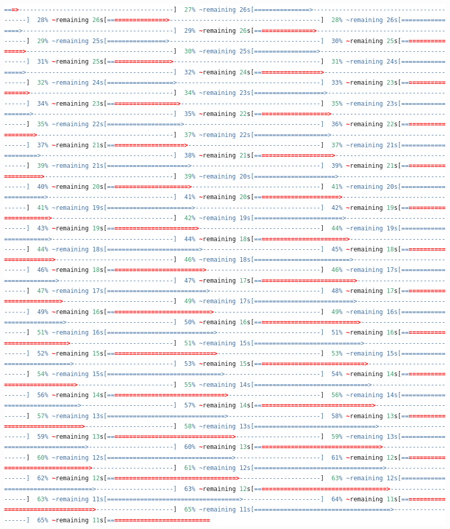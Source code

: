```r
===>------------------------------------------]  27% ~remaining 26s[===============>------------------------------------------]  28% ~remaining 26s[================>-----------------------------------------]  28% ~remaining 26s[================>-----------------------------------------]  29% ~remaining 26s[================>-----------------------------------------]  29% ~remaining 25s[================>-----------------------------------------]  30% ~remaining 25s[=================>----------------------------------------]  30% ~remaining 25s[=================>----------------------------------------]  31% ~remaining 25s[=================>----------------------------------------]  31% ~remaining 24s[=================>----------------------------------------]  32% ~remaining 24s[==================>---------------------------------------]  32% ~remaining 24s[==================>---------------------------------------]  33% ~remaining 23s[==================>---------------------------------------]  34% ~remaining 23s[===================>--------------------------------------]  34% ~remaining 23s[===================>--------------------------------------]  35% ~remaining 23s[===================>--------------------------------------]  35% ~remaining 22s[====================>-------------------------------------]  35% ~remaining 22s[====================>-------------------------------------]  36% ~remaining 22s[====================>-------------------------------------]  37% ~remaining 22s[====================>-------------------------------------]  37% ~remaining 21s[=====================>------------------------------------]  37% ~remaining 21s[=====================>------------------------------------]  38% ~remaining 21s[=====================>------------------------------------]  39% ~remaining 21s[======================>-----------------------------------]  39% ~remaining 21s[======================>-----------------------------------]  39% ~remaining 20s[======================>-----------------------------------]  40% ~remaining 20s[======================>-----------------------------------]  41% ~remaining 20s[=======================>----------------------------------]  41% ~remaining 20s[=======================>----------------------------------]  41% ~remaining 19s[=======================>----------------------------------]  42% ~remaining 19s[========================>---------------------------------]  42% ~remaining 19s[========================>---------------------------------]  43% ~remaining 19s[========================>---------------------------------]  44% ~remaining 19s[========================>---------------------------------]  44% ~remaining 18s[=========================>--------------------------------]  44% ~remaining 18s[=========================>--------------------------------]  45% ~remaining 18s[=========================>--------------------------------]  46% ~remaining 18s[==========================>-------------------------------]  46% ~remaining 18s[==========================>-------------------------------]  46% ~remaining 17s[==========================>-------------------------------]  47% ~remaining 17s[===========================>------------------------------]  47% ~remaining 17s[===========================>------------------------------]  48% ~remaining 17s[===========================>------------------------------]  49% ~remaining 17s[===========================>------------------------------]  49% ~remaining 16s[============================>-----------------------------]  49% ~remaining 16s[============================>-----------------------------]  50% ~remaining 16s[============================>-----------------------------]  51% ~remaining 16s[=============================>----------------------------]  51% ~remaining 16s[=============================>----------------------------]  51% ~remaining 15s[=============================>----------------------------]  52% ~remaining 15s[=============================>----------------------------]  53% ~remaining 15s[==============================>---------------------------]  53% ~remaining 15s[==============================>---------------------------]  54% ~remaining 15s[===============================>--------------------------]  54% ~remaining 14s[===============================>--------------------------]  55% ~remaining 14s[===============================>--------------------------]  56% ~remaining 14s[================================>-------------------------]  56% ~remaining 14s[================================>-------------------------]  57% ~remaining 14s[================================>-------------------------]  57% ~remaining 13s[================================>-------------------------]  58% ~remaining 13s[=================================>------------------------]  58% ~remaining 13s[=================================>------------------------]  59% ~remaining 13s[==================================>-----------------------]  59% ~remaining 13s[==================================>-----------------------]  60% ~remaining 13s[==================================>-----------------------]  60% ~remaining 12s[==================================>-----------------------]  61% ~remaining 12s[===================================>----------------------]  61% ~remaining 12s[===================================>----------------------]  62% ~remaining 12s[===================================>----------------------]  63% ~remaining 12s[====================================>---------------------]  63% ~remaining 12s[====================================>---------------------]  63% ~remaining 11s[====================================>---------------------]  64% ~remaining 11s[====================================>---------------------]  65% ~remaining 11s[=====================================>--------------------]  65% ~remaining 11s[============================
```